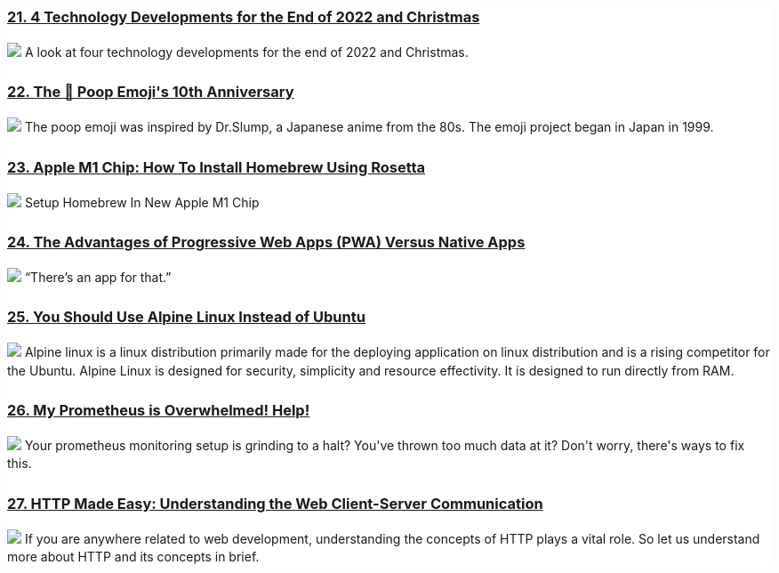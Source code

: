 ### [21. 4 Technology Developments for the End of 2022 and Christmas](https://hackernoon.com/4-technology-developments-for-the-end-of-2022-and-christmas)
![](https://cdn.hackernoon.com/images/GSLcKG9X54OLNBGdT84zx3QRWG02-0z93oj1.jpeg)
A look at four technology developments for the end of 2022 and Christmas.

### [22. The 💩 Poop Emoji's 10th Anniversary](https://hackernoon.com/10th-anniversary-of-the-poop-emoji-aab16fcb5b08)
![](https://cdn.hackernoon.com/hn-images/1*_Kl8TYw9SNqevIc8ba8EFQ.png)
The poop emoji was inspired by Dr.Slump, a Japanese anime from the 80s. The emoji project began in Japan in 1999.

### [23. Apple M1 Chip: How To Install Homebrew Using Rosetta](https://hackernoon.com/apple-m1-chip-how-to-install-homebrew-using-rosetta-su12331b)
![](https://hackernoon.com/images/KECnMDPcEadsrWEAtYTrZtboGmW2-9a6p33gg.jpeg)
Setup Homebrew In New Apple M1 Chip

### [24. The Advantages of Progressive Web Apps (PWA) Versus Native Apps](https://hackernoon.com/the-advantages-of-progressive-web-apps-pwa-versus-native-apps-5o2aq308m)
![](https://cdn.hackernoon.com/drafts/542cc3087.png)
“There’s an app for that.”

### [25. You Should Use Alpine Linux Instead of Ubuntu](https://hackernoon.com/you-should-use-alpine-linux-instead-of-ubuntu-yb193ujt)
![](https://firebasestorage.googleapis.com/v0/b/hackernoon-app.appspot.com/o/images%2FeCOwFf8MXSXFKFDoIrM9BtMlAJP2-1r8b3u8o.jpeg?alt=media&token=5179b4fe-eaa6-4412-87a8-634480061faa)
Alpine linux is a linux distribution primarily made for the deploying application on linux distribution and is a rising competitor for the Ubuntu. Alpine Linux is designed for security, simplicity and resource effectivity. It is designed to run directly from RAM.

### [26. My Prometheus is Overwhelmed! Help!](https://hackernoon.com/my-prometheus-is-overwhelmed-help-qi1937xj)
![](https://cdn.hackernoon.com/images/uhJdIL6cKvOEvhfNdiy1eMmb0YB3-1rb29kk.jpeg)
Your prometheus monitoring setup is grinding to a halt? You've thrown too much data at it? Don't worry, there's ways to fix this.

### [27. HTTP Made Easy: Understanding the Web Client-Server Communication](https://hackernoon.com/http-made-easy-understanding-the-web-client-server-communication-yz783vg3)
![](https://cdn.hackernoon.com/images/jot3yv6.jpg)
If you are anywhere related to web development, understanding the concepts of HTTP plays a vital role. So let us understand more about HTTP and its concepts in brief. 
